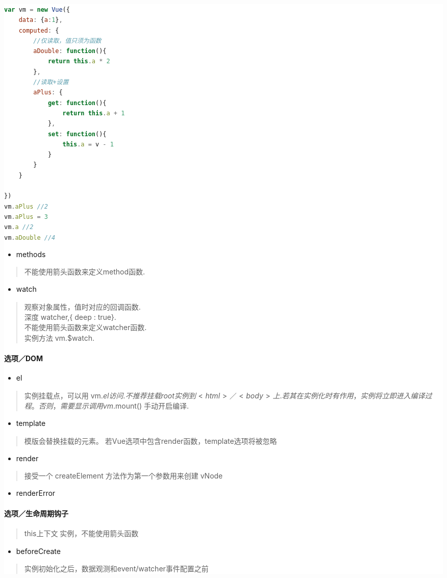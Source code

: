 ```javascript
var vm = new Vue({
	data: {a:1},
	computed: {
		//仅读取，值只须为函数
		aDouble: function(){
			return this.a * 2
		},
		//读取+设置
		aPlus: {
			get: function(){
				return this.a + 1
			},
			set: function(){
				this.a = v - 1
			}
		}
	}

})
vm.aPlus //2
vm.aPlus = 3
vm.a //2
vm.aDouble //4
```

- methods
> 不能使用箭头函数来定义method函数.  

- watch
> 观察对象属性，值时对应的回调函数.  
> 深度 watcher,{ deep : true}.  
> 不能使用箭头函数来定义watcher函数.  
> 实例方法 vm.$watch.  
 
#### 选项／DOM
- el
> 实例挂载点，可以用 vm.$el 访问.  
> 不推荐挂载root实例到<html>／<body>上.  
> 若其在实例化时有作用，实例将立即进入编译过程。否则，需要显示调用 vm.$mount() 手动开启编译.  

- template
> 模版会替换挂载的元素。 
> 若Vue选项中包含render函数，template选项将被忽略   

- render
> 接受一个 createElement 方法作为第一个参数用来创建 vNode

- renderError

#### 选项／生命周期钩子
> this上下文 实例，不能使用箭头函数
- beforeCreate
> 实例初始化之后，数据观测和event/watcher事件配置之前
